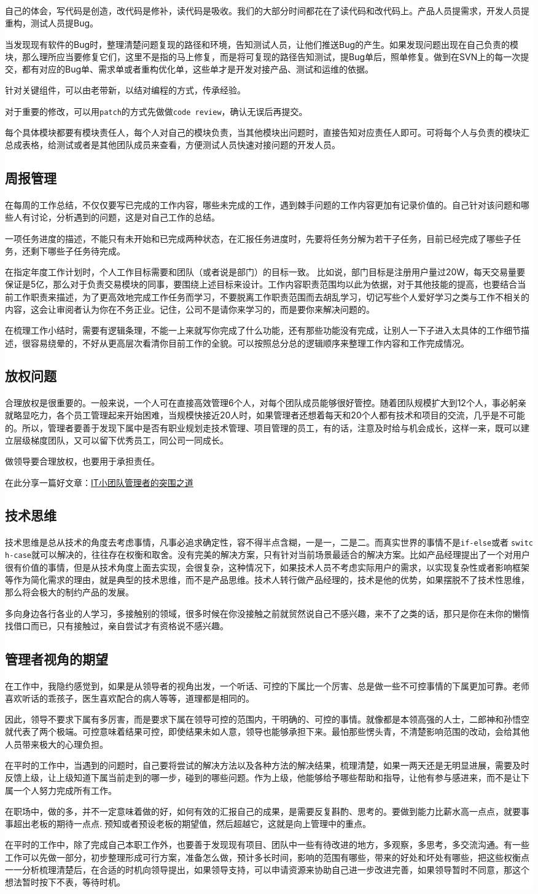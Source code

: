 自己的体会，写代码是创造，改代码是修补，读代码是吸收。我们的大部分时间都花在了读代码和改代码上。产品人员提需求，开发人员提重构，测试人员提Bug。

当发现现有软件的Bug时，整理清楚问题复现的路径和环境，告知测试人员，让他们推送Bug的产生。如果发现问题出现在自己负责的模块，那么理所应当要修复它们，这里不是指的马上修复，而是将可复现的路径告知测试，提Bug单后，照单修复。做到在SVN上的每一次提交，都有对应的Bug单、需求单或者重构优化单，这些单才是开发对接产品、测试和运维的依据。

针对关键组件，可以由老带新，以结对编程的方式，传承经验。

对于重要的修改，可以用`patch`的方式先做做`code review`，确认无误后再提交。

每个具体模块都要有模块责任人，每个人对自己的模块负责，当其他模块出问题时，直接告知对应责任人即可。可将每个人与负责的模块汇总成表格，给测试或者是其他团队成员来查看，方便测试人员快速对接问题的开发人员。

## 周报管理 ##

在每周的工作总结，不仅仅要写已完成的工作内容，哪些未完成的工作，遇到棘手问题的工作内容更加有记录价值的。自己针对该问题和哪些人有讨论，分析遇到的问题，这是对自己工作的总结。

一项任务进度的描述，不能只有未开始和已完成两种状态，在汇报任务进度时，先要将任务分解为若干子任务，目前已经完成了哪些子任务，还剩下哪些子任务待完成。

在指定年度工作计划时，个人工作目标需要和团队（或者说是部门）的目标一致。
比如说，部门目标是注册用户量过20W，每天交易量要保证是5亿，那么对于负责交易模块的同事，要围绕上述目标来设计。工作内容职责范围均以此为依据，对于其他技能的提高，也要结合当前工作职责来描述，为了更高效地完成工作任务而学习，不要脱离工作职责范围而去胡乱学习，切记写些个人爱好学习之类与工作不相关的内容，这会让审阅者认为你在不务正业。记住，公司不是请你来学习的，而是要你来解决问题的。

在梳理工作小结时，需要有逻辑条理，不能一上来就写你完成了什么功能，还有那些功能没有完成，让别人一下子进入太具体的工作细节描述，很容易绕晕的，不好从更高层次看清你目前工作的全貌。可以按照总分总的逻辑顺序来整理工作内容和工作完成情况。

## 放权问题 ##

合理放权是很重要的。一般来说，一个人可在直接高效管理6个人，对每个团队成员能够很好管控。随着团队规模扩大到12个人，事必躬亲就略显吃力，各个员工管理起来开始困难，当规模快接近20人时，如果管理者还想着每天和20个人都有技术和项目的交流，几乎是不可能的。所以，管理者要善于发现下属中是否有职业规划走技术管理、项目管理的员工，有的话，注意及时给与机会成长，这样一来，既可以建立层级梯度团队，又可以留下优秀员工，同公司一同成长。

做领导要合理放权，也要用于承担责任。

在此分享一篇好文章：[IT小团队管理者的突围之道 ](https://www.cnblogs.com/sankt/p/8999501.html#3970124)

## 技术思维 ##

技术思维是总从技术的角度去考虑事情，凡事必追求确定性，容不得半点含糊，一是一，二是二。而真实世界的事情不是`if-else`或者 `switch-case`就可以解决的，往往存在权衡和取舍。没有完美的解决方案，只有针对当前场景最适合的解决方案。比如产品经理提出了一个对用户很有价值的事情，但是从技术角度上面去实现，会很复杂，这种情况下，如果技术人员不考虑实际用户的需求，以实现复杂性或者影响框架等作为简化需求的理由，就是典型的技术思维，而不是产品思维。技术人转行做产品经理的，技术是他的优势，如果摆脱不了技术性思维，那么将会极大的制约产品的发展。
	 
多向身边各行各业的人学习，多接触别的领域，很多时候在你没接触之前就贸然说自己不感兴趣，来不了之类的话，那只是你在未你的懒惰找借口而已，只有接触过，亲自尝试才有资格说不感兴趣。

## 管理者视角的期望 ##

在工作中，我隐约感觉到，如果是从领导者的视角出发，一个听话、可控的下属比一个厉害、总是做一些不可控事情的下属更加可靠。老师喜欢听话的乖孩子，医生喜欢配合的病人等等，道理都是相同的。

因此，领导不要求下属有多厉害，而是要求下属在领导可控的范围内，干明确的、可控的事情。就像都是本领高强的人士，二郎神和孙悟空就代表了两个极端。可控意味着结果可控，即使结果未如人意，领导也能够承担下来。最怕那些愣头青，不清楚影响范围的改动，会给其他人员带来极大的心理负担。

在平时的工作中，当遇到的问题时，自己要将尝试的解决方法以及各种方法的解决结果，梳理清楚，如果一两天还是无明显进展，需要及时反馈上级，让上级知道下属当前走到的哪一步，碰到的哪些问题。作为上级，他能够给予哪些帮助和指导，让他有参与感进来，而不是让下属一个人努力完成所有工作。

在职场中，做的多，并不一定意味着做的好，如何有效的汇报自己的成果，是需要反复斟酌、思考的。要做到能力比薪水高一点点，就要事事超出老板的期待一点点. 预知或者预设老板的期望值，然后超越它，这就是向上管理中的重点。

在平时的工作中，除了完成自己本职工作外，也要善于发现现有项目、团队中一些有待改进的地方，多观察，多思考，多交流沟通。有一些工作可以先做一部分，初步整理形成可行方案，准备怎么做，预计多长时间，影响的范围有哪些，带来的好处和坏处有哪些，把这些权衡点一一分析梳理清楚后，在合适的时机向领导提出，如果领导支持，可以申请资源来协助自己进一步改进完善，如果领导暂时不同意，那这个想法暂时按下不表，等待时机。
